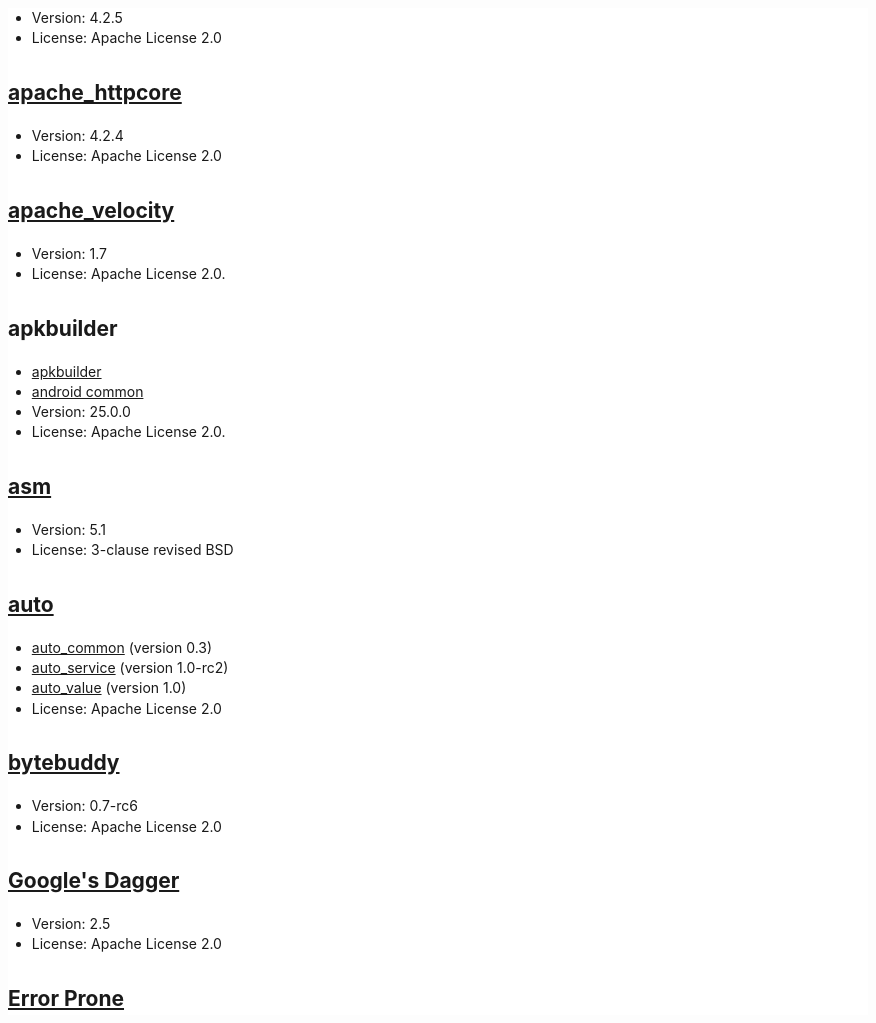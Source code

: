 * Version: 4.2.5
* License: Apache License 2.0


## [apache_httpcore](https://hc.apache.org/httpcomponents-core-ga/)

* Version: 4.2.4
* License: Apache License 2.0


## [apache_velocity](http://velocity.apache.org/)

* Version: 1.7
* License: Apache License 2.0.


## apkbuilder

* [apkbuilder](http://search.maven.org/remotecontent?filepath=com/android/tools/sdklib/25.0.0/sdklib-25.0.0-sources.jar)
* [android common](http://search.maven.org/remotecontent?filepath=com/android/tools/sdk-common/25.0.0/sdk-common-25.0.0-sources.jar)
* Version: 25.0.0
* License: Apache License 2.0.


## [asm](https://asm.ow2.org)

* Version: 5.1
* License: 3-clause revised BSD


## [auto](https://github.com/google/auto)

* [auto_common](https://github.com/google/auto/tree/master/common) (version 0.3)
* [auto_service](https://github.com/google/auto/tree/master/service) (version 1.0-rc2)
* [auto_value](https://github.com/google/auto/tree/master/value) (version 1.0)
* License: Apache License 2.0


## [bytebuddy](https://github.com/raphw/byte-buddy)

* Version: 0.7-rc6
* License: Apache License 2.0


## [Google's Dagger](https://github.com/google/dagger)

* Version: 2.5
* License: Apache License 2.0

## [Error Prone](https://github.com/google/error-prone)
